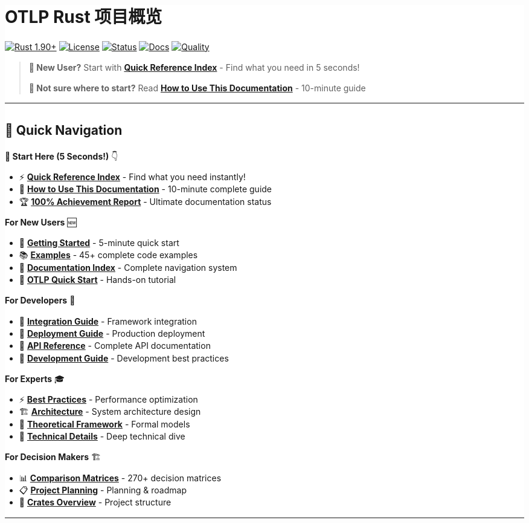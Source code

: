 # OTLP Rust 项目概览

[![Rust 1.90+](https://img.shields.io/badge/rust-1.90%2B-orange.svg)](https://www.rust-lang.org/)
[![License](https://img.shields.io/badge/license-MIT%20OR%20Apache--2.0-blue.svg)](LICENSE)
[![Status](https://img.shields.io/badge/status-Perfect-brightgreen.svg)](MILESTONE_100_PERCENT_COMPLETE_2025_10_28.md)
[![Docs](https://img.shields.io/badge/docs-100%25-brightgreen.svg)](DOCUMENTATION_ULTIMATE_ACHIEVEMENT_2025_10_28.md)
[![Quality](https://img.shields.io/badge/quality-98%2F100-brightgreen.svg)](MILESTONE_100_PERCENT_COMPLETE_2025_10_28.md)

> **🚀 New User?** Start with **[Quick Reference Index](QUICK_REFERENCE_INDEX.md)** - Find what you need in 5 seconds!
>
> **📖 Not sure where to start?** Read **[How to Use This Documentation](HOW_TO_USE_THIS_DOCUMENTATION.md)** - 10-minute guide

---

## 📍 Quick Navigation

**🎯 Start Here (5 Seconds!)** 👇

- ⚡ **[Quick Reference Index](QUICK_REFERENCE_INDEX.md)** - Find what you need instantly!
- 📖 **[How to Use This Documentation](HOW_TO_USE_THIS_DOCUMENTATION.md)** - 10-minute complete guide
- 🏆 **[100% Achievement Report](MILESTONE_100_PERCENT_COMPLETE_2025_10_28.md)** - Ultimate documentation status

**For New Users** 🆕

- 🚀 **[Getting Started](docs/01_GETTING_STARTED/CONCEPTS.md)** - 5-minute quick start
- 📚 **[Examples](docs/11_EXAMPLES/CONCEPTS.md)** - 45+ complete code examples
- 📖 **[Documentation Index](docs/00_INDEX/CONCEPTS.md)** - Complete navigation system
- 🎯 **[OTLP Quick Start](crates/otlp/docs/QUICK_START_GUIDE.md)** - Hands-on tutorial

**For Developers** 💼

- 🔗 **[Integration Guide](docs/07_INTEGRATION/CONCEPTS.md)** - Framework integration
- 🚢 **[Deployment Guide](docs/06_DEPLOYMENT/CONCEPTS.md)** - Production deployment
- 📖 **[API Reference](docs/03_API_REFERENCE/CONCEPTS.md)** - Complete API documentation
- 🧪 **[Development Guide](docs/10_DEVELOPMENT/CONCEPTS.md)** - Development best practices

**For Experts** 🎓

- ⚡ **[Best Practices](docs/12_GUIDES/CONCEPTS.md)** - Performance optimization
- 🏗️ **[Architecture](docs/04_ARCHITECTURE/CONCEPTS.md)** - System architecture design
- 🧠 **[Theoretical Framework](docs/02_THEORETICAL_FRAMEWORK/CONCEPTS.md)** - Formal models
- 🔬 **[Technical Details](docs/14_TECHNICAL/CONCEPTS.md)** - Deep technical dive

**For Decision Makers** 🏗️

- 📊 **[Comparison Matrices](docs/08_REFERENCE/COMPARISON_MATRIX.md)** - 270+ decision matrices
- 📋 **[Project Planning](docs/13_PLANNING/CONCEPTS.md)** - Planning & roadmap
- 🎯 **[Crates Overview](docs/09_CRATES/CONCEPTS.md)** - Project structure

---